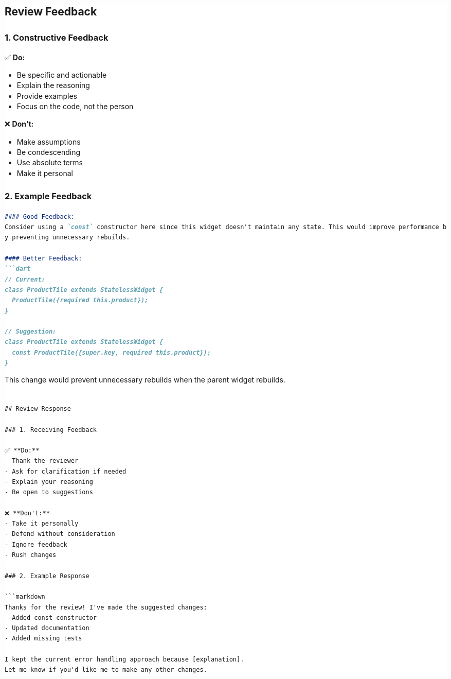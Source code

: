 ## Review Feedback

### 1. Constructive Feedback

✅ **Do:**
- Be specific and actionable
- Explain the reasoning
- Provide examples
- Focus on the code, not the person

❌ **Don't:**
- Make assumptions
- Be condescending
- Use absolute terms
- Make it personal

### 2. Example Feedback

```markdown
#### Good Feedback:
Consider using a `const` constructor here since this widget doesn't maintain any state. This would improve performance by preventing unnecessary rebuilds.

#### Better Feedback:
```dart
// Current:
class ProductTile extends StatelessWidget {
  ProductTile({required this.product});
}

// Suggestion:
class ProductTile extends StatelessWidget {
  const ProductTile({super.key, required this.product});
}
```
This change would prevent unnecessary rebuilds when the parent widget rebuilds.
```

## Review Response

### 1. Receiving Feedback

✅ **Do:**
- Thank the reviewer
- Ask for clarification if needed
- Explain your reasoning
- Be open to suggestions

❌ **Don't:**
- Take it personally
- Defend without consideration
- Ignore feedback
- Rush changes

### 2. Example Response

```markdown
Thanks for the review! I've made the suggested changes:
- Added const constructor
- Updated documentation
- Added missing tests

I kept the current error handling approach because [explanation].
Let me know if you'd like me to make any other changes.
```